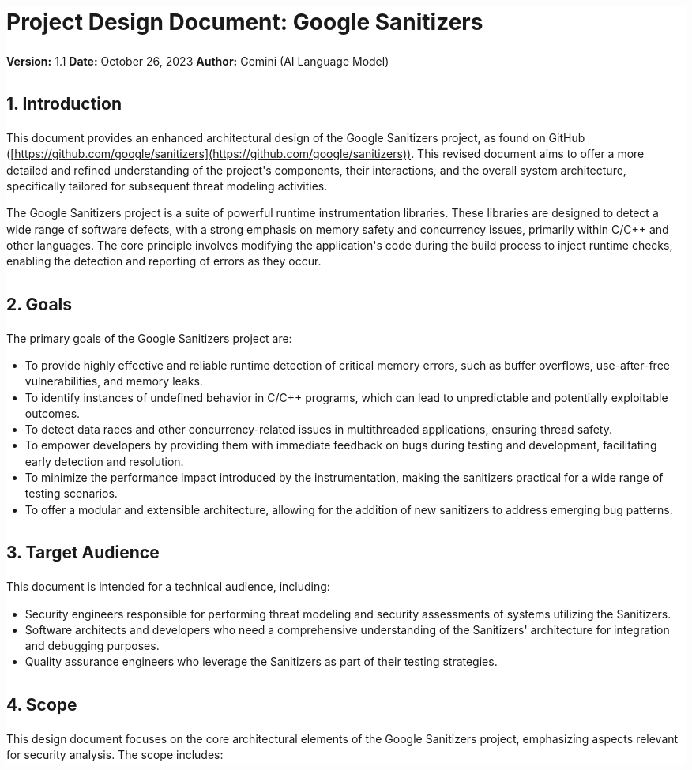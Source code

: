 
# Project Design Document: Google Sanitizers

**Version:** 1.1
**Date:** October 26, 2023
**Author:** Gemini (AI Language Model)

## 1. Introduction

This document provides an enhanced architectural design of the Google Sanitizers project, as found on GitHub ([https://github.com/google/sanitizers](https://github.com/google/sanitizers)). This revised document aims to offer a more detailed and refined understanding of the project's components, their interactions, and the overall system architecture, specifically tailored for subsequent threat modeling activities.

The Google Sanitizers project is a suite of powerful runtime instrumentation libraries. These libraries are designed to detect a wide range of software defects, with a strong emphasis on memory safety and concurrency issues, primarily within C/C++ and other languages. The core principle involves modifying the application's code during the build process to inject runtime checks, enabling the detection and reporting of errors as they occur.

## 2. Goals

The primary goals of the Google Sanitizers project are:

*   To provide highly effective and reliable runtime detection of critical memory errors, such as buffer overflows, use-after-free vulnerabilities, and memory leaks.
*   To identify instances of undefined behavior in C/C++ programs, which can lead to unpredictable and potentially exploitable outcomes.
*   To detect data races and other concurrency-related issues in multithreaded applications, ensuring thread safety.
*   To empower developers by providing them with immediate feedback on bugs during testing and development, facilitating early detection and resolution.
*   To minimize the performance impact introduced by the instrumentation, making the sanitizers practical for a wide range of testing scenarios.
*   To offer a modular and extensible architecture, allowing for the addition of new sanitizers to address emerging bug patterns.

## 3. Target Audience

This document is intended for a technical audience, including:

*   Security engineers responsible for performing threat modeling and security assessments of systems utilizing the Sanitizers.
*   Software architects and developers who need a comprehensive understanding of the Sanitizers' architecture for integration and debugging purposes.
*   Quality assurance engineers who leverage the Sanitizers as part of their testing strategies.

## 4. Scope

This design document focuses on the core architectural elements of the Google Sanitizers project, emphasizing aspects relevant for security analysis. The scope includes:
